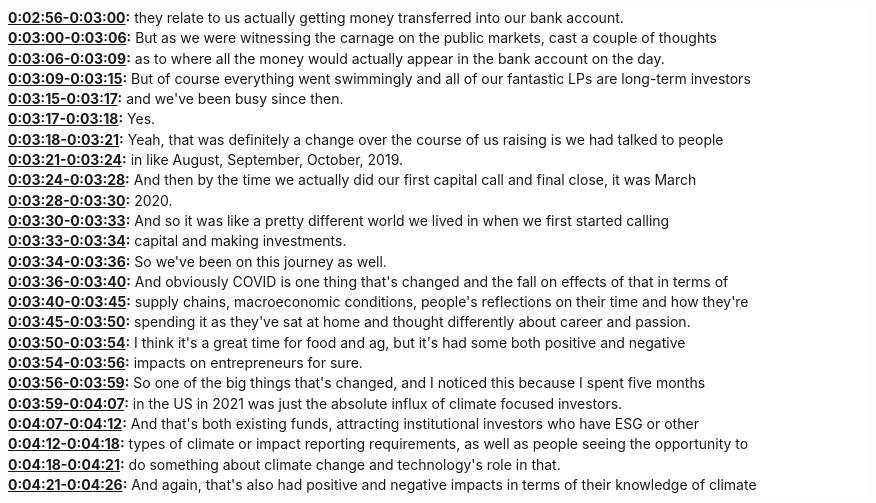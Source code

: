 **[0:02:56-0:03:00](https://www.agtechsowhat.com/agtechsowhatepisodes/2022/3/31/agtech-fundraising-vc-investing#t=0:02:56):**  they relate to us actually getting money transferred into our bank account.  
**[0:03:00-0:03:06](https://www.agtechsowhat.com/agtechsowhatepisodes/2022/3/31/agtech-fundraising-vc-investing#t=0:03:00):**  But as we were witnessing the carnage on the public markets, cast a couple of thoughts  
**[0:03:06-0:03:09](https://www.agtechsowhat.com/agtechsowhatepisodes/2022/3/31/agtech-fundraising-vc-investing#t=0:03:06):**  as to where all the money would actually appear in the bank account on the day.  
**[0:03:09-0:03:15](https://www.agtechsowhat.com/agtechsowhatepisodes/2022/3/31/agtech-fundraising-vc-investing#t=0:03:09):**  But of course everything went swimmingly and all of our fantastic LPs are long-term investors  
**[0:03:15-0:03:17](https://www.agtechsowhat.com/agtechsowhatepisodes/2022/3/31/agtech-fundraising-vc-investing#t=0:03:15):**  and we've been busy since then.  
**[0:03:17-0:03:18](https://www.agtechsowhat.com/agtechsowhatepisodes/2022/3/31/agtech-fundraising-vc-investing#t=0:03:17):**  Yes.  
**[0:03:18-0:03:21](https://www.agtechsowhat.com/agtechsowhatepisodes/2022/3/31/agtech-fundraising-vc-investing#t=0:03:18):**  Yeah, that was definitely a change over the course of us raising is we had talked to people  
**[0:03:21-0:03:24](https://www.agtechsowhat.com/agtechsowhatepisodes/2022/3/31/agtech-fundraising-vc-investing#t=0:03:21):**  in like August, September, October, 2019.  
**[0:03:24-0:03:28](https://www.agtechsowhat.com/agtechsowhatepisodes/2022/3/31/agtech-fundraising-vc-investing#t=0:03:24):**  And then by the time we actually did our first capital call and final close, it was March  
**[0:03:28-0:03:30](https://www.agtechsowhat.com/agtechsowhatepisodes/2022/3/31/agtech-fundraising-vc-investing#t=0:03:28):**  2020.  
**[0:03:30-0:03:33](https://www.agtechsowhat.com/agtechsowhatepisodes/2022/3/31/agtech-fundraising-vc-investing#t=0:03:30):**  And so it was like a pretty different world we lived in when we first started calling  
**[0:03:33-0:03:34](https://www.agtechsowhat.com/agtechsowhatepisodes/2022/3/31/agtech-fundraising-vc-investing#t=0:03:33):**  capital and making investments.  
**[0:03:34-0:03:36](https://www.agtechsowhat.com/agtechsowhatepisodes/2022/3/31/agtech-fundraising-vc-investing#t=0:03:34):**  So we've been on this journey as well.  
**[0:03:36-0:03:40](https://www.agtechsowhat.com/agtechsowhatepisodes/2022/3/31/agtech-fundraising-vc-investing#t=0:03:36):**  And obviously COVID is one thing that's changed and the fall on effects of that in terms of  
**[0:03:40-0:03:45](https://www.agtechsowhat.com/agtechsowhatepisodes/2022/3/31/agtech-fundraising-vc-investing#t=0:03:40):**  supply chains, macroeconomic conditions, people's reflections on their time and how they're  
**[0:03:45-0:03:50](https://www.agtechsowhat.com/agtechsowhatepisodes/2022/3/31/agtech-fundraising-vc-investing#t=0:03:45):**  spending it as they've sat at home and thought differently about career and passion.  
**[0:03:50-0:03:54](https://www.agtechsowhat.com/agtechsowhatepisodes/2022/3/31/agtech-fundraising-vc-investing#t=0:03:50):**  I think it's a great time for food and ag, but it's had some both positive and negative  
**[0:03:54-0:03:56](https://www.agtechsowhat.com/agtechsowhatepisodes/2022/3/31/agtech-fundraising-vc-investing#t=0:03:54):**  impacts on entrepreneurs for sure.  
**[0:03:56-0:03:59](https://www.agtechsowhat.com/agtechsowhatepisodes/2022/3/31/agtech-fundraising-vc-investing#t=0:03:56):**  So one of the big things that's changed, and I noticed this because I spent five months  
**[0:03:59-0:04:07](https://www.agtechsowhat.com/agtechsowhatepisodes/2022/3/31/agtech-fundraising-vc-investing#t=0:03:59):**  in the US in 2021 was just the absolute influx of climate focused investors.  
**[0:04:07-0:04:12](https://www.agtechsowhat.com/agtechsowhatepisodes/2022/3/31/agtech-fundraising-vc-investing#t=0:04:07):**  And that's both existing funds, attracting institutional investors who have ESG or other  
**[0:04:12-0:04:18](https://www.agtechsowhat.com/agtechsowhatepisodes/2022/3/31/agtech-fundraising-vc-investing#t=0:04:12):**  types of climate or impact reporting requirements, as well as people seeing the opportunity to  
**[0:04:18-0:04:21](https://www.agtechsowhat.com/agtechsowhatepisodes/2022/3/31/agtech-fundraising-vc-investing#t=0:04:18):**  do something about climate change and technology's role in that.  
**[0:04:21-0:04:26](https://www.agtechsowhat.com/agtechsowhatepisodes/2022/3/31/agtech-fundraising-vc-investing#t=0:04:21):**  And again, that's also had positive and negative impacts in terms of their knowledge of climate  